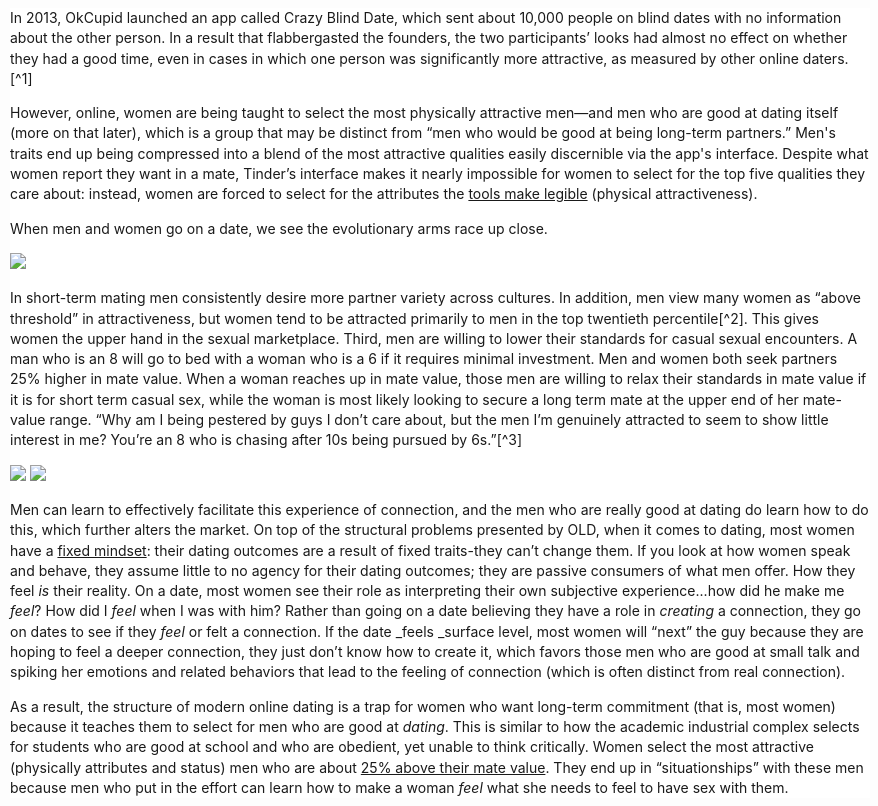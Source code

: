 In 2013, OkCupid launched an app called Crazy Blind Date, which sent about 10,000 people on blind dates with no information about the other person. In a result that flabbergasted the founders, the two participants’ looks had almost no effect on whether they had a good time, even in cases in which one person was significantly more attractive, as measured by other online daters.[^1]

However, online, women are being taught to select the most physically attractive men—and men who are good at dating itself (more on that later), which is a group that may be distinct from “men who would be good at being long-term partners.” Men's traits end up being compressed into a blend of the most attractive qualities easily discernible via the app's interface. Despite what women report they want in a mate, Tinder’s interface makes it nearly impossible for women to select for the top five qualities they care about: instead, women are forced to select for the attributes the [tools make legible](https://www.ribbonfarm.com/2010/07/26/a-big-little-idea-called-legibility/) (physical attractiveness).

When men and women go on a date, we see the evolutionary arms race up close.

<img class="center-image" src="https://lh5.googleusercontent.com/Spvp9--SzQRu6qqCr45uYqGRu05pfPLCfnGJl16QMG6DW5lab0GM9u5APbamjuOlCDSbC800OB8A3TiI_IKKTjFLfOaHMWRBoZsmM7Ym_fyKFcQnWBNGgpM6kNOBS4N4CCtg95qy">


In short-term mating men consistently desire more partner variety across cultures. In addition, men view many women as “above threshold” in attractiveness, but women tend to be attracted primarily to men in the top twentieth percentile[^2]. This gives women the upper hand in the sexual marketplace. Third, men are willing to lower their standards for casual sexual encounters.  A man who is an 8 will go to bed with a woman who is a 6 if it requires minimal investment. Men and women both seek partners 25% higher in mate value. When a woman reaches up in mate value, those men are willing to relax their standards in mate value if it is for short term casual sex, while the woman is most likely looking to secure a long term mate at the upper end of her mate-value range. “Why am I being pestered by guys I don’t care about, but the men I’m genuinely attracted to seem to show little interest in me? You’re an 8 who is chasing after 10s being pursued by 6s.”[^3]



<img class="center-image small-size" src="https://lh5.googleusercontent.com/MVcUhCuvwhAsuNpOqOJVIUuqdcT06o0X-8IYoNlIaPg5DkxBwonafCD4pWOHAsnoJba-YJyM1o1KlZkoUd6jJlw8xz4gyCwbpKjv6dhJvKUhZiOJegCdLxJ9GCk8-Vu_kE8TjB4s">

<img class="center-image small-size" src="https://lh4.googleusercontent.com/f7bZUhonh-s6ivlFeGynD6hRGZu1luDD7fw6qQc7Qqh4vpn7kN3OTk68H4ICzJBisl_AvZJ1IjTYuqXHP6EachKWkQUivbmFAA3FC07JSPYkxEHJFYot9ffmPf6Tbz2YG8JfRWPB">


Men can learn to effectively facilitate this experience of connection, and the men who are really good at dating do learn how to do this, which further alters the market. On top of the structural problems presented by OLD, when it comes to dating, most women have a [fixed mindset](https://en.wikipedia.org/wiki/Mindset#Fixed_and_growth_mindset): their dating outcomes are a result of fixed traits-they can’t change them. If you look at how women speak and behave, they assume little to no agency for their dating outcomes; they are passive consumers of what men offer. How they feel _is_ their reality. On a date, most women see their role as interpreting their own subjective experience...how did he make me _feel_? How did I _feel_ when I was with him? Rather than going on a date believing they have a role in _creating_ a connection, they go on dates to see if they _feel_ or felt a connection. If the date _feels _surface level, most women will “next” the guy because they are hoping to feel a deeper connection, they just don’t know how to create it, which favors those men who are good at small talk and spiking her emotions and related behaviors that lead to the feeling of connection (which is often distinct from real connection).

As a result, the structure of modern online dating is a trap for women who want long-term commitment (that is, most women) because it teaches them to select for men who are good at _dating_. This is similar to how the academic industrial complex selects for students who are good at school and who are obedient, yet unable to think critically. Women select the most attractive (physically attributes and status) men who are about [25% above their mate value](https://www.washingtonpost.com/news/speaking-of-science/wp/2018/08/08/online-dating-study-quantifies-whats-out-of-your-league/). They end up in “situationships” with these men because men who put in the effort can learn how to make a woman _feel_ what she needs to feel to have sex with them.
